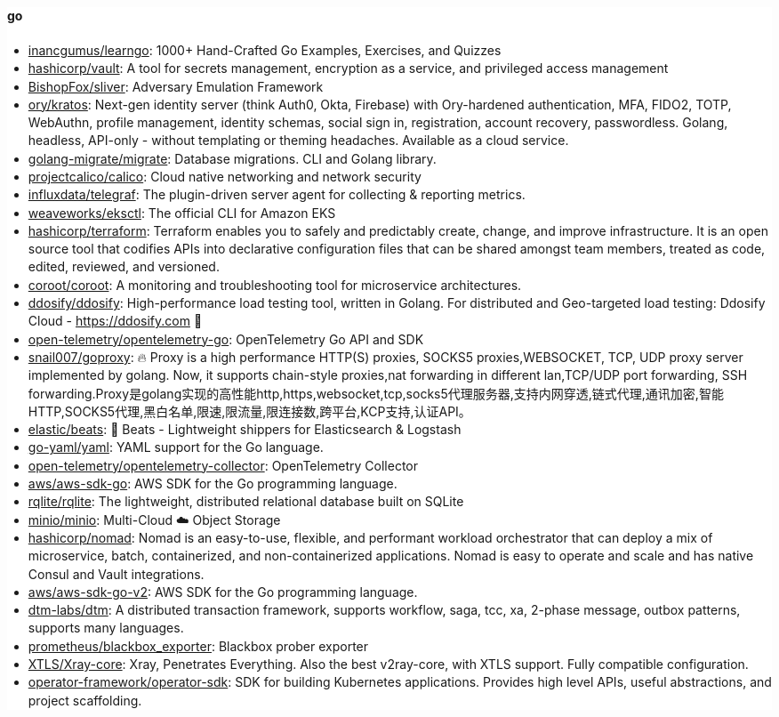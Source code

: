 #### go
* [inancgumus/learngo](https://github.com/inancgumus/learngo): 1000+ Hand-Crafted Go Examples, Exercises, and Quizzes
* [hashicorp/vault](https://github.com/hashicorp/vault): A tool for secrets management, encryption as a service, and privileged access management
* [BishopFox/sliver](https://github.com/BishopFox/sliver): Adversary Emulation Framework
* [ory/kratos](https://github.com/ory/kratos): Next-gen identity server (think Auth0, Okta, Firebase) with Ory-hardened authentication, MFA, FIDO2, TOTP, WebAuthn, profile management, identity schemas, social sign in, registration, account recovery, passwordless. Golang, headless, API-only - without templating or theming headaches. Available as a cloud service.
* [golang-migrate/migrate](https://github.com/golang-migrate/migrate): Database migrations. CLI and Golang library.
* [projectcalico/calico](https://github.com/projectcalico/calico): Cloud native networking and network security
* [influxdata/telegraf](https://github.com/influxdata/telegraf): The plugin-driven server agent for collecting & reporting metrics.
* [weaveworks/eksctl](https://github.com/weaveworks/eksctl): The official CLI for Amazon EKS
* [hashicorp/terraform](https://github.com/hashicorp/terraform): Terraform enables you to safely and predictably create, change, and improve infrastructure. It is an open source tool that codifies APIs into declarative configuration files that can be shared amongst team members, treated as code, edited, reviewed, and versioned.
* [coroot/coroot](https://github.com/coroot/coroot): A monitoring and troubleshooting tool for microservice architectures.
* [ddosify/ddosify](https://github.com/ddosify/ddosify): High-performance load testing tool, written in Golang. For distributed and Geo-targeted load testing: Ddosify Cloud - https://ddosify.com 🚀
* [open-telemetry/opentelemetry-go](https://github.com/open-telemetry/opentelemetry-go): OpenTelemetry Go API and SDK
* [snail007/goproxy](https://github.com/snail007/goproxy): 🔥 Proxy is a high performance HTTP(S) proxies, SOCKS5 proxies,WEBSOCKET, TCP, UDP proxy server implemented by golang. Now, it supports chain-style proxies,nat forwarding in different lan,TCP/UDP port forwarding, SSH forwarding.Proxy是golang实现的高性能http,https,websocket,tcp,socks5代理服务器,支持内网穿透,链式代理,通讯加密,智能HTTP,SOCKS5代理,黑白名单,限速,限流量,限连接数,跨平台,KCP支持,认证API。
* [elastic/beats](https://github.com/elastic/beats): 🐠 Beats - Lightweight shippers for Elasticsearch & Logstash
* [go-yaml/yaml](https://github.com/go-yaml/yaml): YAML support for the Go language.
* [open-telemetry/opentelemetry-collector](https://github.com/open-telemetry/opentelemetry-collector): OpenTelemetry Collector
* [aws/aws-sdk-go](https://github.com/aws/aws-sdk-go): AWS SDK for the Go programming language.
* [rqlite/rqlite](https://github.com/rqlite/rqlite): The lightweight, distributed relational database built on SQLite
* [minio/minio](https://github.com/minio/minio): Multi-Cloud ☁️ Object Storage
* [hashicorp/nomad](https://github.com/hashicorp/nomad): Nomad is an easy-to-use, flexible, and performant workload orchestrator that can deploy a mix of microservice, batch, containerized, and non-containerized applications. Nomad is easy to operate and scale and has native Consul and Vault integrations.
* [aws/aws-sdk-go-v2](https://github.com/aws/aws-sdk-go-v2): AWS SDK for the Go programming language.
* [dtm-labs/dtm](https://github.com/dtm-labs/dtm): A distributed transaction framework, supports workflow, saga, tcc, xa, 2-phase message, outbox patterns, supports many languages.
* [prometheus/blackbox_exporter](https://github.com/prometheus/blackbox_exporter): Blackbox prober exporter
* [XTLS/Xray-core](https://github.com/XTLS/Xray-core): Xray, Penetrates Everything. Also the best v2ray-core, with XTLS support. Fully compatible configuration.
* [operator-framework/operator-sdk](https://github.com/operator-framework/operator-sdk): SDK for building Kubernetes applications. Provides high level APIs, useful abstractions, and project scaffolding.

